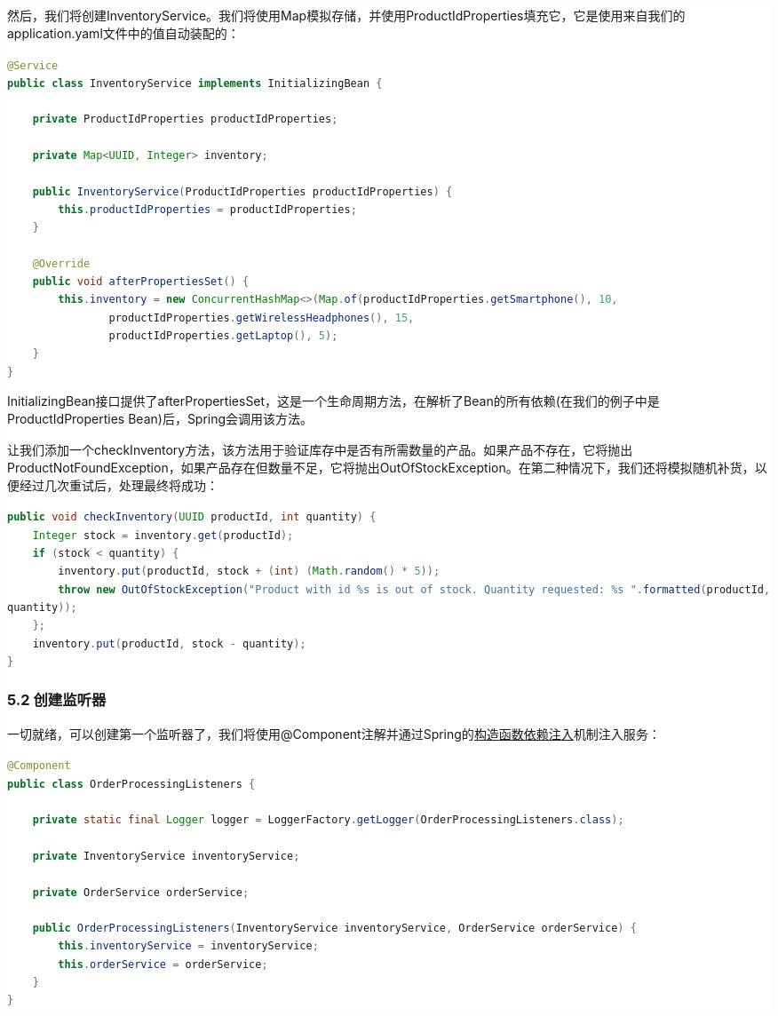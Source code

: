 然后，我们将创建InventoryService。我们将使用Map模拟存储，并使用ProductIdProperties填充它，它是使用来自我们的application.yaml文件中的值自动装配的：
```java
@Service
public class InventoryService implements InitializingBean {

    private ProductIdProperties productIdProperties;

    private Map<UUID, Integer> inventory;

    public InventoryService(ProductIdProperties productIdProperties) {
        this.productIdProperties = productIdProperties;
    }

    @Override
    public void afterPropertiesSet() {
        this.inventory = new ConcurrentHashMap<>(Map.of(productIdProperties.getSmartphone(), 10,
                productIdProperties.getWirelessHeadphones(), 15,
                productIdProperties.getLaptop(), 5);
    }
}
```

InitializingBean接口提供了afterPropertiesSet，这是一个生命周期方法，在解析了Bean的所有依赖(在我们的例子中是ProductIdProperties Bean)后，Spring会调用该方法。

让我们添加一个checkInventory方法，该方法用于验证库存中是否有所需数量的产品。如果产品不存在，它将抛出ProductNotFoundException，如果产品存在但数量不足，它将抛出OutOfStockException。在第二种情况下，我们还将模拟随机补货，以便经过几次重试后，处理最终将成功：
```java
public void checkInventory(UUID productId, int quantity) {
    Integer stock = inventory.get(productId);
    if (stock < quantity) {
        inventory.put(productId, stock + (int) (Math.random() * 5));
        throw new OutOfStockException("Product with id %s is out of stock. Quantity requested: %s ".formatted(productId, quantity));
    };
    inventory.put(productId, stock - quantity);
}
```

### 5.2 创建监听器

一切就绪，可以创建第一个监听器了，我们将使用@Component注解并通过Spring的[构造函数依赖注入](https://www.baeldung.com/constructor-injection-in-spring)机制注入服务：
```java
@Component
public class OrderProcessingListeners {

    private static final Logger logger = LoggerFactory.getLogger(OrderProcessingListeners.class);

    private InventoryService inventoryService;

    private OrderService orderService;

    public OrderProcessingListeners(InventoryService inventoryService, OrderService orderService) {
        this.inventoryService = inventoryService;
        this.orderService = orderService;
    }
}
```
